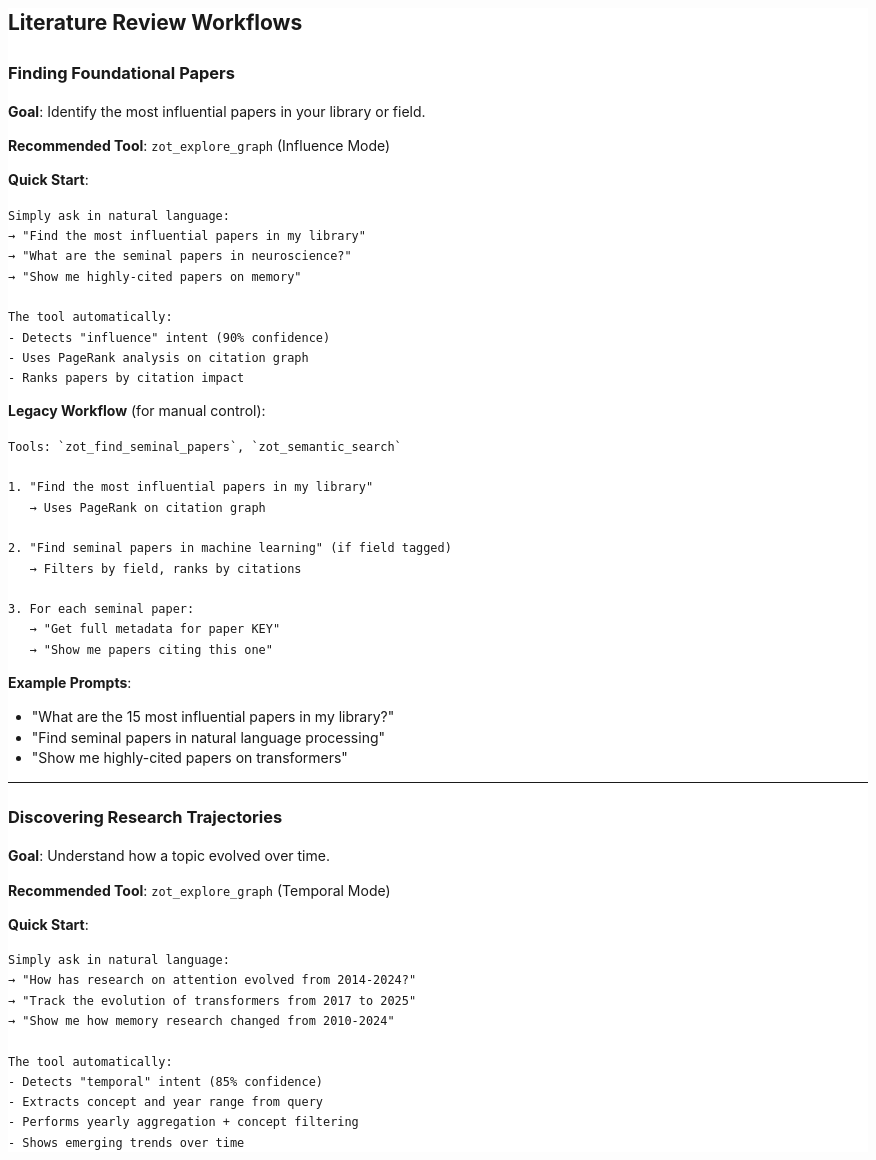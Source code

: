## Literature Review Workflows

### Finding Foundational Papers

**Goal**: Identify the most influential papers in your library or field.

**Recommended Tool**: `zot_explore_graph` (Influence Mode)

**Quick Start**:
```
Simply ask in natural language:
→ "Find the most influential papers in my library"
→ "What are the seminal papers in neuroscience?"
→ "Show me highly-cited papers on memory"

The tool automatically:
- Detects "influence" intent (90% confidence)
- Uses PageRank analysis on citation graph
- Ranks papers by citation impact
```

**Legacy Workflow** (for manual control):
```
Tools: `zot_find_seminal_papers`, `zot_semantic_search`

1. "Find the most influential papers in my library"
   → Uses PageRank on citation graph

2. "Find seminal papers in machine learning" (if field tagged)
   → Filters by field, ranks by citations

3. For each seminal paper:
   → "Get full metadata for paper KEY"
   → "Show me papers citing this one"
```

**Example Prompts**:
- "What are the 15 most influential papers in my library?"
- "Find seminal papers in natural language processing"
- "Show me highly-cited papers on transformers"

---

### Discovering Research Trajectories

**Goal**: Understand how a topic evolved over time.

**Recommended Tool**: `zot_explore_graph` (Temporal Mode)

**Quick Start**:
```
Simply ask in natural language:
→ "How has research on attention evolved from 2014-2024?"
→ "Track the evolution of transformers from 2017 to 2025"
→ "Show me how memory research changed from 2010-2024"

The tool automatically:
- Detects "temporal" intent (85% confidence)
- Extracts concept and year range from query
- Performs yearly aggregation + concept filtering
- Shows emerging trends over time
```
